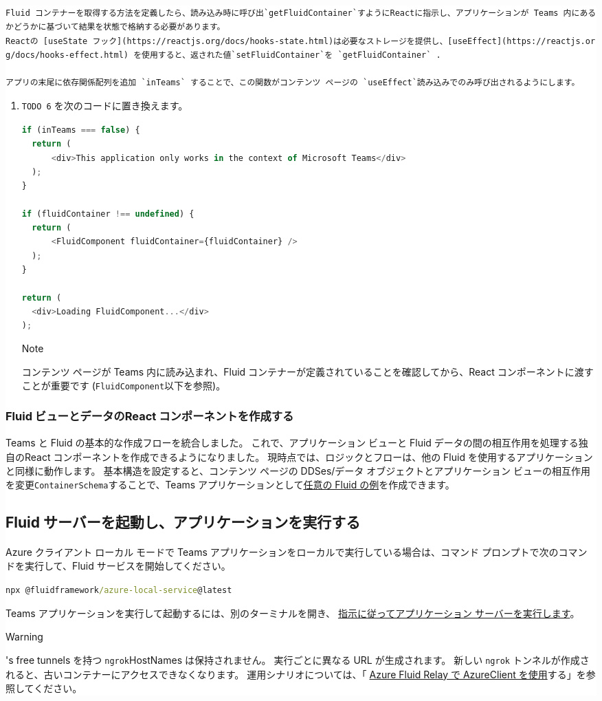     Fluid コンテナーを取得する方法を定義したら、読み込み時に呼び出`getFluidContainer`すようにReactに指示し、アプリケーションが Teams 内にあるかどうかに基づいて結果を状態で格納する必要があります。
    Reactの [useState フック](https://reactjs.org/docs/hooks-state.html)は必要なストレージを提供し、[useEffect](https://reactjs.org/docs/hooks-effect.html) を使用すると、返された値`setFluidContainer`を `getFluidContainer` .

    アプリの末尾に依存関係配列を追加 `inTeams` することで、この関数がコンテンツ ページの `useEffect`読み込みでのみ呼び出されるようにします。

1. `TODO 6` を次のコードに置き換えます。

    ```ts
    if (inTeams === false) {
      return (
          <div>This application only works in the context of Microsoft Teams</div>
      );
    }

    if (fluidContainer !== undefined) {
      return (
          <FluidComponent fluidContainer={fluidContainer} />
      );
    }

    return (
      <div>Loading FluidComponent...</div>
    );
    ```

    > [!NOTE]
    > コンテンツ ページが Teams 内に読み込まれ、Fluid コンテナーが定義されていることを確認してから、React コンポーネントに渡すことが重要です (`FluidComponent`以下を参照)。

### <a name="create-react-component-for-fluid-view-and-data"></a>Fluid ビューとデータのReact コンポーネントを作成する

Teams と Fluid の基本的な作成フローを統合しました。 これで、アプリケーション ビューと Fluid データの間の相互作用を処理する独自のReact コンポーネントを作成できるようになりました。 現時点では、ロジックとフローは、他の Fluid を使用するアプリケーションと同様に動作します。 基本構造を設定すると、コンテンツ ページの DDSes/データ オブジェクトとアプリケーション ビューの相互作用を変更`ContainerSchema`することで、Teams アプリケーションとして[任意の Fluid の例](https://github.com/microsoft/FluidExamples)を作成できます。

## <a name="start-the-fluid-server-and-run-the-application"></a>Fluid サーバーを起動し、アプリケーションを実行する

Azure クライアント ローカル モードで Teams アプリケーションをローカルで実行している場合は、コマンド プロンプトで次のコマンドを実行して、Fluid サービスを開始してください。

```cmd
npx @fluidframework/azure-local-service@latest
```

Teams アプリケーションを実行して起動するには、別のターミナルを開き、 [指示に従ってアプリケーション サーバーを実行します](create-channel-group-tab.md#upload-your-application-to-teams)。

> [!WARNING]
> 's free tunnels を持つ `ngrok`HostNames は保持されません。 実行ごとに異なる URL が生成されます。 新しい `ngrok` トンネルが作成されると、古いコンテナーにアクセスできなくなります。 運用シナリオについては、「 [Azure Fluid Relay で AzureClient を使用](#use-azureclient-with-azure-fluid-relay)する」を参照してください。
